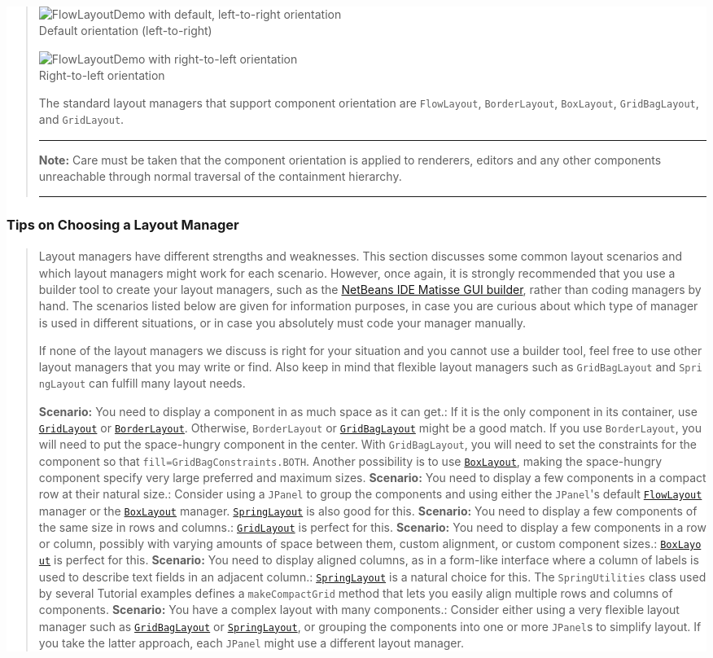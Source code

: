 > ![FlowLayoutDemo with default, left-to-right orientation](../../figures/uiswing/layout/FlowLayoutDemo.png)  
> Default orientation (left-to-right)
>
> ![FlowLayoutDemo with right-to-left orientation](../../figures/uiswing/layout/FlowLayoutDemo-rtl.png)  
> Right-to-left orientation
>
> The standard layout managers
> that support component orientation
> are `FlowLayout`,
> `BorderLayout`,
> `BoxLayout`,
> `GridBagLayout`, and
> `GridLayout`.
>
> ---
>
> **Note:** Care must be taken that the component orientation is applied to renderers, editors and any other components unreachable through normal traversal of the containment hierarchy.
>
> ---

### Tips on Choosing a Layout Manager

> Layout managers
> have different strengths and weaknesses.
> This section discusses some common layout scenarios
> and which layout managers might work for each scenario. However, once again, it is strongly recommended that you use a builder tool to create your layout managers, such as the
> [NetBeans IDE Matisse GUI builder](http://netbeans.org/kb/trails/matisse.html), rather than coding managers by hand. The scenarios listed below are given for information purposes, in case you are curious about which type of manager is used in different situations, or in case you absolutely must code your manager manually.
>
> If none of the layout managers we discuss is right for your situation and you cannot use a builder tool,
> feel free to use other layout managers
> that you may write or find.
> Also keep in mind that flexible layout managers such as `GridBagLayout` and `SpringLayout` can fulfill many layout needs.
>
> **Scenario:** You need to display a component in as much space as it can get.: If it is the only component in its container, use [`GridLayout`](grid.html) or [`BorderLayout`](border.html). Otherwise, `BorderLayout` or [`GridBagLayout`](gridbag.html) might be a good match. If you use `BorderLayout`, you will need to put the space-hungry component in the center. With `GridBagLayout`, you will need to set the constraints for the component so that `fill=GridBagConstraints.BOTH`. Another possibility is to use [`BoxLayout`](box.html), making the space-hungry component specify very large preferred and maximum sizes. **Scenario:** You need to display a few components in a compact row at their natural size.: Consider using a `JPanel` to group the components and using either the `JPanel`'s default [`FlowLayout`](flow.html) manager or the [`BoxLayout`](box.html) manager. [`SpringLayout`](spring.html) is also good for this. **Scenario:** You need to display a few components of the same size in rows and columns.: [`GridLayout`](grid.html) is perfect for this. **Scenario:** You need to display a few components in a row or column, possibly with varying amounts of space between them, custom alignment, or custom component sizes.: [`BoxLayout`](box.html) is perfect for this. **Scenario:** You need to display aligned columns, as in a form-like interface where a column of labels is used to describe text fields in an adjacent column.: [`SpringLayout`](spring.html) is a natural choice for this. The `SpringUtilities` class used by several Tutorial examples defines a `makeCompactGrid` method that lets you easily align multiple rows and columns of components. **Scenario:** You have a complex layout with many components.: Consider either using a very flexible layout manager such as [`GridBagLayout`](gridbag.html) or [`SpringLayout`](spring.html), or grouping the components into one or more `JPanel`s to simplify layout. If you take the latter approach, each `JPanel` might use a different layout manager.
